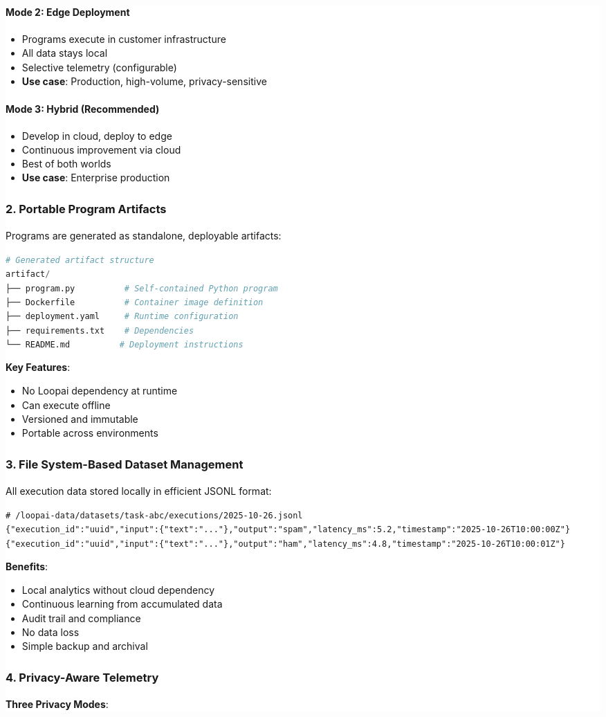 #### Mode 2: Edge Deployment
- Programs execute in customer infrastructure
- All data stays local
- Selective telemetry (configurable)
- **Use case**: Production, high-volume, privacy-sensitive

#### Mode 3: Hybrid (Recommended)
- Develop in cloud, deploy to edge
- Continuous improvement via cloud
- Best of both worlds
- **Use case**: Enterprise production

### 2. Portable Program Artifacts

Programs are generated as standalone, deployable artifacts:

```python
# Generated artifact structure
artifact/
├── program.py          # Self-contained Python program
├── Dockerfile          # Container image definition
├── deployment.yaml     # Runtime configuration
├── requirements.txt    # Dependencies
└── README.md          # Deployment instructions
```

**Key Features**:
- No Loopai dependency at runtime
- Can execute offline
- Versioned and immutable
- Portable across environments

### 3. File System-Based Dataset Management

All execution data stored locally in efficient JSONL format:

```jsonl
# /loopai-data/datasets/task-abc/executions/2025-10-26.jsonl
{"execution_id":"uuid","input":{"text":"..."},"output":"spam","latency_ms":5.2,"timestamp":"2025-10-26T10:00:00Z"}
{"execution_id":"uuid","input":{"text":"..."},"output":"ham","latency_ms":4.8,"timestamp":"2025-10-26T10:00:01Z"}
```

**Benefits**:
- Local analytics without cloud dependency
- Continuous learning from accumulated data
- Audit trail and compliance
- No data loss
- Simple backup and archival

### 4. Privacy-Aware Telemetry

**Three Privacy Modes**:
